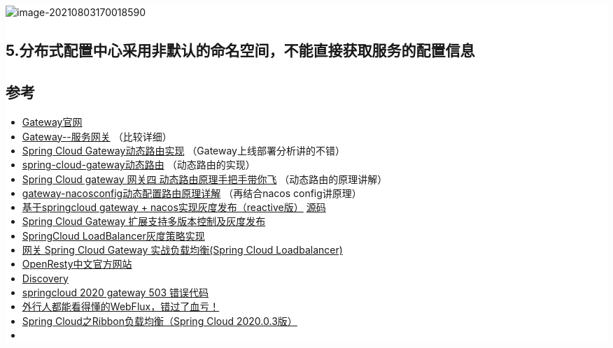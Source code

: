 

![image-20210803170018590](https://gitee.com/koala010/typora/raw/master/img/20210803170018.png)

## 5.分布式配置中心采用非默认的命名空间，不能直接获取服务的配置信息







## 参考

- [Gateway官网](https://cloud.spring.io/spring-cloud-static/spring-cloud-gateway/2.2.2.RELEASE/reference/html/#cors-configuration)
- [Gateway--服务网关](https://cloud.tencent.com/developer/article/1785090?from=article.detail.1620795) （比较详细）
- [Spring Cloud Gateway动态路由实现](https://www.jianshu.com/p/8f007bcf36ea) （Gateway上线部署分析讲的不错）
- [spring-cloud-gateway动态路由](https://zhuanlan.zhihu.com/p/125018436) （动态路由的实现）
- [Spring Cloud gateway 网关四 动态路由原理手把手带你飞](https://blog.csdn.net/qq_35809876/article/details/102985117) （动态路由的原理讲解）
- [gateway-nacosconfig动态配置路由原理详解](https://blog.csdn.net/he702170585/article/details/107342930) （再结合nacos config讲原理）
- [基于springcloud gateway + nacos实现灰度发布（reactive版）](https://blog.csdn.net/kingwinstar/article/details/105752725)     [源码](https://github.com/lyb-geek/gateway/blob/master/gateway-reactor-gray/src/main/java/com/github/lybgeek/loadbalancer/GrayLoadBalancer.java)
- [Spring Cloud Gateway 扩展支持多版本控制及灰度发布](https://cloud.tencent.com/developer/article/1458200)
- [SpringCloud LoadBalancer灰度策略实现](https://www.cnblogs.com/leng-leng/p/14280698.html)
- [网关 Spring Cloud Gateway 实战负载均衡(Spring Cloud Loadbalancer)](https://blog.csdn.net/abu935009066/article/details/112296435)
- [OpenResty中文官方网站](http://openresty.org/cn/)
- [Discovery](https://github.com/Nepxion/Discovery)
- [springcloud 2020 gateway 503 错误代码](https://www.cnblogs.com/sjingser1/p/14893231.html)
- [外行人都能看得懂的WebFlux，错过了血亏！](https://zhuanlan.zhihu.com/p/92460075)
- [Spring Cloud之Ribbon负载均衡（Spring Cloud 2020.0.3版）](https://www.cnblogs.com/seanRay/p/14781110.html)
- 



















